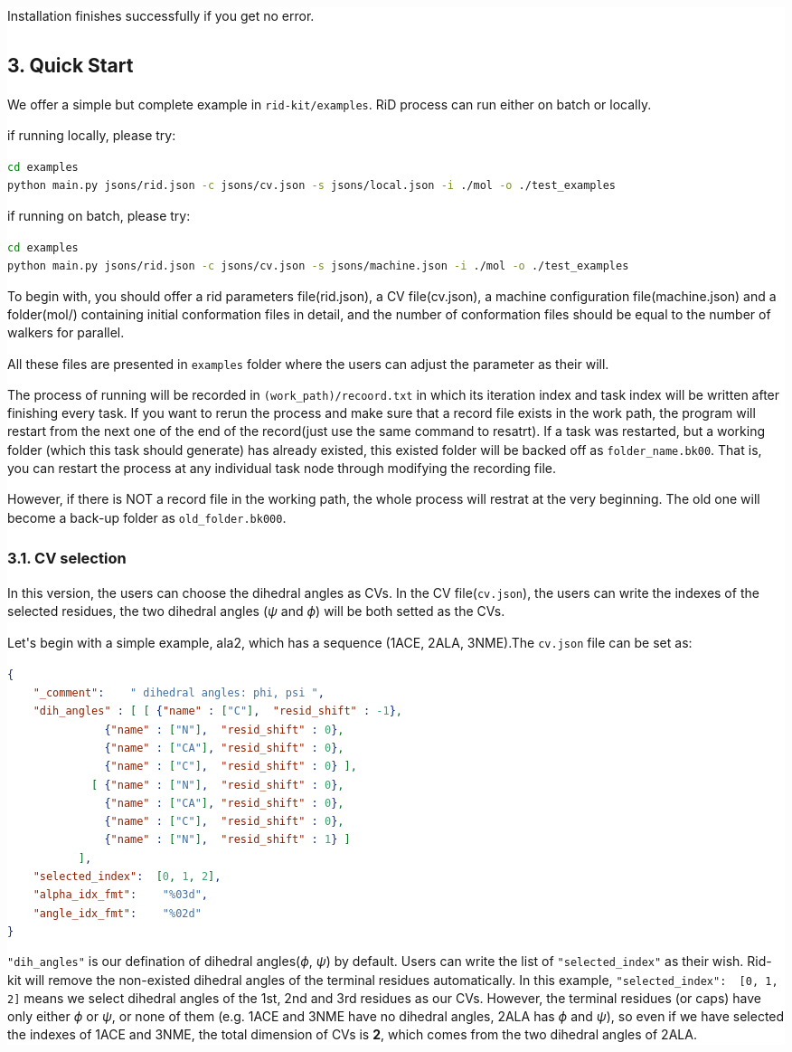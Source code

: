 Installation finishes successfully if you get no error.

##  3. <a name='QuickStart'></a>**Quick Start**
We offer a simple but complete example in `rid-kit/examples`. RiD process can run either on batch or locally.

if running locally, please try:
```bash
cd examples
python main.py jsons/rid.json -c jsons/cv.json -s jsons/local.json -i ./mol -o ./test_examples 
```
if running on batch, please try:
```bash
cd examples
python main.py jsons/rid.json -c jsons/cv.json -s jsons/machine.json -i ./mol -o ./test_examples 
```

To begin with, you should offer a rid parameters file(rid.json), a CV file(cv.json), a machine configuration file(machine.json) and a folder(mol/) containing initial conformation files in detail, and the number of conformation files should be equal to the number of walkers for parallel.

All these files are presented in `examples` folder where the users can adjust the parameter as their will.

The process of running will be recorded in `(work_path)/recoord.txt` in which its iteration index and task index will be written after finishing every task. If you want to rerun the process and make sure that a record file exists in the work path, the program will restart from the next one of the end of the record(just use the same command to resatrt). If a task was restarted, but a working folder (which this task should generate) has already existed, this existed folder will be backed off as `folder_name.bk00`. That is, you can restart the process at any individual task node through modifying the recording file.

However, if there is NOT a record file in the working path, the whole process will restrat at the very beginning. The old one will become a back-up folder as `old_folder.bk000`.

###  3.1. <a name='CVselection'></a>**CV selection**
In this version, the users can choose the dihedral angles as CVs.  In the CV file(`cv.json`), the users can write the indexes of the selected residues, the two dihedral angles ($\psi$ and $\phi$) will be both setted as the CVs. 

Let's begin with a simple example, ala2, which has a sequence (1ACE, 2ALA, 3NME).The `cv.json` file can be set as:
```json
{
    "_comment":	   " dihedral angles: phi, psi ",
    "dih_angles" : [ [ {"name" : ["C"],  "resid_shift" : -1},
		       {"name" : ["N"],  "resid_shift" : 0},
		       {"name" : ["CA"], "resid_shift" : 0},
		       {"name" : ["C"],  "resid_shift" : 0} ], 
		     [ {"name" : ["N"],  "resid_shift" : 0}, 
		       {"name" : ["CA"], "resid_shift" : 0},
		       {"name" : ["C"],  "resid_shift" : 0},
		       {"name" : ["N"],  "resid_shift" : 1} ]
		   ],
    "selected_index":  [0, 1, 2],
    "alpha_idx_fmt":	"%03d",
    "angle_idx_fmt":	"%02d"
}
```
`"dih_angles"` is our defination of dihedral angles($\phi$, $\psi$) by default. Users can write the list of `"selected_index"` as their wish. Rid-kit will remove the non-existed dihedral angles of the terminal residues automatically. In this example, `"selected_index":  [0, 1, 2]` means we select dihedral angles of the 1st, 2nd and 3rd residues as our CVs. However, the terminal residues (or caps) have only either $\phi$ or $\psi$, or none of them (e.g. 1ACE and 3NME have no dihedral angles, 2ALA has $\phi$ and $\psi$), so even if we have selected the indexes of 1ACE and 3NME, the total dimension of CVs is **2**, which comes from the two dihedral angles of 2ALA.  
